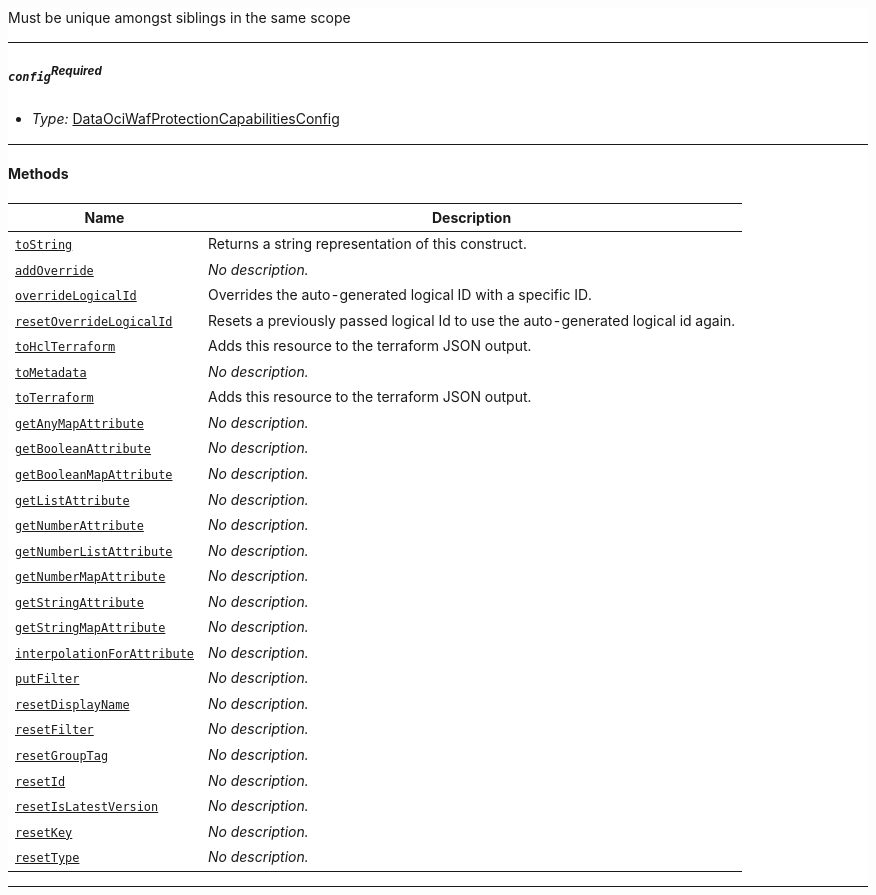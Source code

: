 Must be unique amongst siblings in the same scope

---

##### `config`<sup>Required</sup> <a name="config" id="rhizo-co-terraform-provider-oci.dataOciWafProtectionCapabilities.DataOciWafProtectionCapabilities.Initializer.parameter.config"></a>

- *Type:* <a href="#rhizo-co-terraform-provider-oci.dataOciWafProtectionCapabilities.DataOciWafProtectionCapabilitiesConfig">DataOciWafProtectionCapabilitiesConfig</a>

---

#### Methods <a name="Methods" id="Methods"></a>

| **Name** | **Description** |
| --- | --- |
| <code><a href="#rhizo-co-terraform-provider-oci.dataOciWafProtectionCapabilities.DataOciWafProtectionCapabilities.toString">toString</a></code> | Returns a string representation of this construct. |
| <code><a href="#rhizo-co-terraform-provider-oci.dataOciWafProtectionCapabilities.DataOciWafProtectionCapabilities.addOverride">addOverride</a></code> | *No description.* |
| <code><a href="#rhizo-co-terraform-provider-oci.dataOciWafProtectionCapabilities.DataOciWafProtectionCapabilities.overrideLogicalId">overrideLogicalId</a></code> | Overrides the auto-generated logical ID with a specific ID. |
| <code><a href="#rhizo-co-terraform-provider-oci.dataOciWafProtectionCapabilities.DataOciWafProtectionCapabilities.resetOverrideLogicalId">resetOverrideLogicalId</a></code> | Resets a previously passed logical Id to use the auto-generated logical id again. |
| <code><a href="#rhizo-co-terraform-provider-oci.dataOciWafProtectionCapabilities.DataOciWafProtectionCapabilities.toHclTerraform">toHclTerraform</a></code> | Adds this resource to the terraform JSON output. |
| <code><a href="#rhizo-co-terraform-provider-oci.dataOciWafProtectionCapabilities.DataOciWafProtectionCapabilities.toMetadata">toMetadata</a></code> | *No description.* |
| <code><a href="#rhizo-co-terraform-provider-oci.dataOciWafProtectionCapabilities.DataOciWafProtectionCapabilities.toTerraform">toTerraform</a></code> | Adds this resource to the terraform JSON output. |
| <code><a href="#rhizo-co-terraform-provider-oci.dataOciWafProtectionCapabilities.DataOciWafProtectionCapabilities.getAnyMapAttribute">getAnyMapAttribute</a></code> | *No description.* |
| <code><a href="#rhizo-co-terraform-provider-oci.dataOciWafProtectionCapabilities.DataOciWafProtectionCapabilities.getBooleanAttribute">getBooleanAttribute</a></code> | *No description.* |
| <code><a href="#rhizo-co-terraform-provider-oci.dataOciWafProtectionCapabilities.DataOciWafProtectionCapabilities.getBooleanMapAttribute">getBooleanMapAttribute</a></code> | *No description.* |
| <code><a href="#rhizo-co-terraform-provider-oci.dataOciWafProtectionCapabilities.DataOciWafProtectionCapabilities.getListAttribute">getListAttribute</a></code> | *No description.* |
| <code><a href="#rhizo-co-terraform-provider-oci.dataOciWafProtectionCapabilities.DataOciWafProtectionCapabilities.getNumberAttribute">getNumberAttribute</a></code> | *No description.* |
| <code><a href="#rhizo-co-terraform-provider-oci.dataOciWafProtectionCapabilities.DataOciWafProtectionCapabilities.getNumberListAttribute">getNumberListAttribute</a></code> | *No description.* |
| <code><a href="#rhizo-co-terraform-provider-oci.dataOciWafProtectionCapabilities.DataOciWafProtectionCapabilities.getNumberMapAttribute">getNumberMapAttribute</a></code> | *No description.* |
| <code><a href="#rhizo-co-terraform-provider-oci.dataOciWafProtectionCapabilities.DataOciWafProtectionCapabilities.getStringAttribute">getStringAttribute</a></code> | *No description.* |
| <code><a href="#rhizo-co-terraform-provider-oci.dataOciWafProtectionCapabilities.DataOciWafProtectionCapabilities.getStringMapAttribute">getStringMapAttribute</a></code> | *No description.* |
| <code><a href="#rhizo-co-terraform-provider-oci.dataOciWafProtectionCapabilities.DataOciWafProtectionCapabilities.interpolationForAttribute">interpolationForAttribute</a></code> | *No description.* |
| <code><a href="#rhizo-co-terraform-provider-oci.dataOciWafProtectionCapabilities.DataOciWafProtectionCapabilities.putFilter">putFilter</a></code> | *No description.* |
| <code><a href="#rhizo-co-terraform-provider-oci.dataOciWafProtectionCapabilities.DataOciWafProtectionCapabilities.resetDisplayName">resetDisplayName</a></code> | *No description.* |
| <code><a href="#rhizo-co-terraform-provider-oci.dataOciWafProtectionCapabilities.DataOciWafProtectionCapabilities.resetFilter">resetFilter</a></code> | *No description.* |
| <code><a href="#rhizo-co-terraform-provider-oci.dataOciWafProtectionCapabilities.DataOciWafProtectionCapabilities.resetGroupTag">resetGroupTag</a></code> | *No description.* |
| <code><a href="#rhizo-co-terraform-provider-oci.dataOciWafProtectionCapabilities.DataOciWafProtectionCapabilities.resetId">resetId</a></code> | *No description.* |
| <code><a href="#rhizo-co-terraform-provider-oci.dataOciWafProtectionCapabilities.DataOciWafProtectionCapabilities.resetIsLatestVersion">resetIsLatestVersion</a></code> | *No description.* |
| <code><a href="#rhizo-co-terraform-provider-oci.dataOciWafProtectionCapabilities.DataOciWafProtectionCapabilities.resetKey">resetKey</a></code> | *No description.* |
| <code><a href="#rhizo-co-terraform-provider-oci.dataOciWafProtectionCapabilities.DataOciWafProtectionCapabilities.resetType">resetType</a></code> | *No description.* |

---